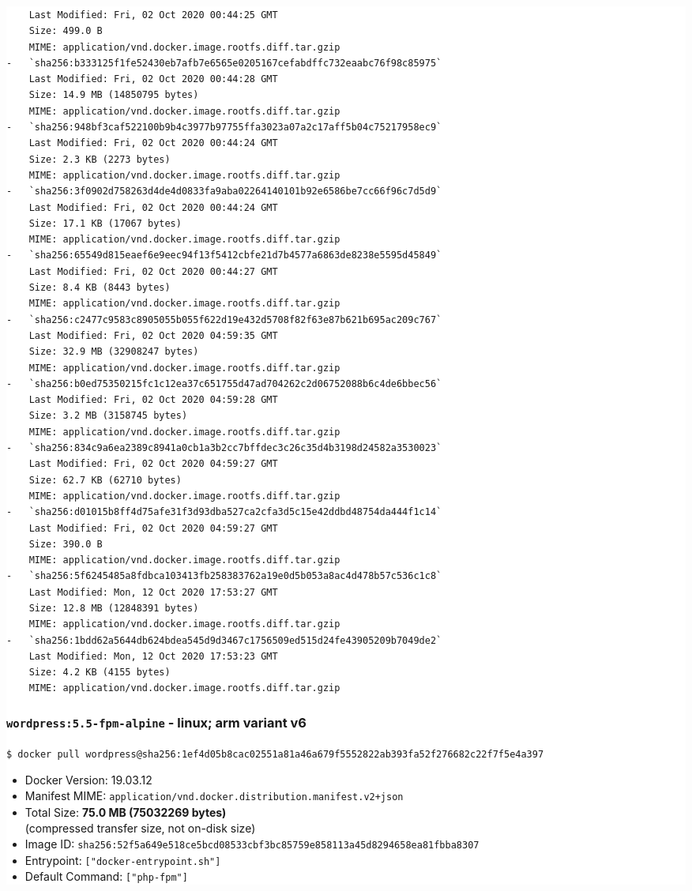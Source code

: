 		Last Modified: Fri, 02 Oct 2020 00:44:25 GMT  
		Size: 499.0 B  
		MIME: application/vnd.docker.image.rootfs.diff.tar.gzip
	-	`sha256:b333125f1fe52430eb7afb7e6565e0205167cefabdffc732eaabc76f98c85975`  
		Last Modified: Fri, 02 Oct 2020 00:44:28 GMT  
		Size: 14.9 MB (14850795 bytes)  
		MIME: application/vnd.docker.image.rootfs.diff.tar.gzip
	-	`sha256:948bf3caf522100b9b4c3977b97755ffa3023a07a2c17aff5b04c75217958ec9`  
		Last Modified: Fri, 02 Oct 2020 00:44:24 GMT  
		Size: 2.3 KB (2273 bytes)  
		MIME: application/vnd.docker.image.rootfs.diff.tar.gzip
	-	`sha256:3f0902d758263d4de4d0833fa9aba02264140101b92e6586be7cc66f96c7d5d9`  
		Last Modified: Fri, 02 Oct 2020 00:44:24 GMT  
		Size: 17.1 KB (17067 bytes)  
		MIME: application/vnd.docker.image.rootfs.diff.tar.gzip
	-	`sha256:65549d815eaef6e9eec94f13f5412cbfe21d7b4577a6863de8238e5595d45849`  
		Last Modified: Fri, 02 Oct 2020 00:44:27 GMT  
		Size: 8.4 KB (8443 bytes)  
		MIME: application/vnd.docker.image.rootfs.diff.tar.gzip
	-	`sha256:c2477c9583c8905055b055f622d19e432d5708f82f63e87b621b695ac209c767`  
		Last Modified: Fri, 02 Oct 2020 04:59:35 GMT  
		Size: 32.9 MB (32908247 bytes)  
		MIME: application/vnd.docker.image.rootfs.diff.tar.gzip
	-	`sha256:b0ed75350215fc1c12ea37c651755d47ad704262c2d06752088b6c4de6bbec56`  
		Last Modified: Fri, 02 Oct 2020 04:59:28 GMT  
		Size: 3.2 MB (3158745 bytes)  
		MIME: application/vnd.docker.image.rootfs.diff.tar.gzip
	-	`sha256:834c9a6ea2389c8941a0cb1a3b2cc7bffdec3c26c35d4b3198d24582a3530023`  
		Last Modified: Fri, 02 Oct 2020 04:59:27 GMT  
		Size: 62.7 KB (62710 bytes)  
		MIME: application/vnd.docker.image.rootfs.diff.tar.gzip
	-	`sha256:d01015b8ff4d75afe31f3d93dba527ca2cfa3d5c15e42ddbd48754da444f1c14`  
		Last Modified: Fri, 02 Oct 2020 04:59:27 GMT  
		Size: 390.0 B  
		MIME: application/vnd.docker.image.rootfs.diff.tar.gzip
	-	`sha256:5f6245485a8fdbca103413fb258383762a19e0d5b053a8ac4d478b57c536c1c8`  
		Last Modified: Mon, 12 Oct 2020 17:53:27 GMT  
		Size: 12.8 MB (12848391 bytes)  
		MIME: application/vnd.docker.image.rootfs.diff.tar.gzip
	-	`sha256:1bdd62a5644db624bdea545d9d3467c1756509ed515d24fe43905209b7049de2`  
		Last Modified: Mon, 12 Oct 2020 17:53:23 GMT  
		Size: 4.2 KB (4155 bytes)  
		MIME: application/vnd.docker.image.rootfs.diff.tar.gzip

### `wordpress:5.5-fpm-alpine` - linux; arm variant v6

```console
$ docker pull wordpress@sha256:1ef4d05b8cac02551a81a46a679f5552822ab393fa52f276682c22f7f5e4a397
```

-	Docker Version: 19.03.12
-	Manifest MIME: `application/vnd.docker.distribution.manifest.v2+json`
-	Total Size: **75.0 MB (75032269 bytes)**  
	(compressed transfer size, not on-disk size)
-	Image ID: `sha256:52f5a649e518ce5bcd08533cbf3bc85759e858113a45d8294658ea81fbba8307`
-	Entrypoint: `["docker-entrypoint.sh"]`
-	Default Command: `["php-fpm"]`
